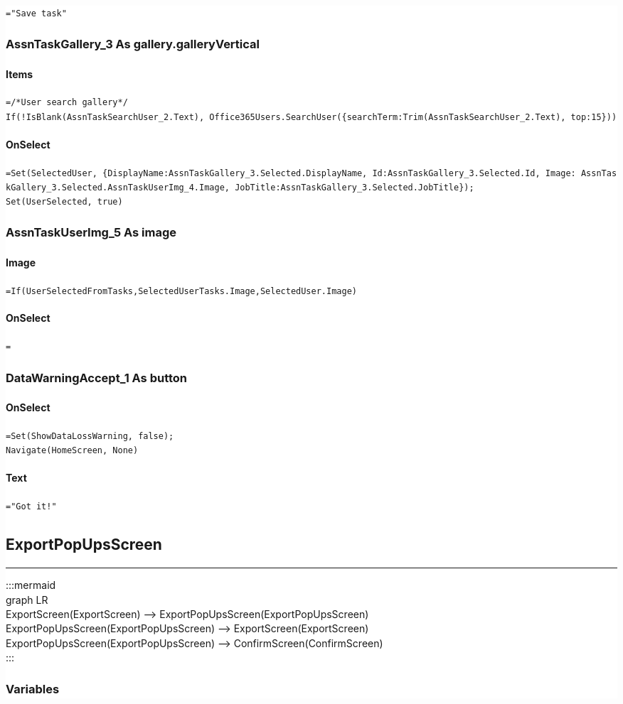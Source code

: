
```
="Save task"
```
### AssnTaskGallery_3 As gallery.galleryVertical

#### Items


```
=/*User search gallery*/
If(!IsBlank(AssnTaskSearchUser_2.Text), Office365Users.SearchUser({searchTerm:Trim(AssnTaskSearchUser_2.Text), top:15}))
```
#### OnSelect


```
=Set(SelectedUser, {DisplayName:AssnTaskGallery_3.Selected.DisplayName, Id:AssnTaskGallery_3.Selected.Id, Image: AssnTaskGallery_3.Selected.AssnTaskUserImg_4.Image, JobTitle:AssnTaskGallery_3.Selected.JobTitle});
Set(UserSelected, true)
```
### AssnTaskUserImg_5 As image

#### Image


```
=If(UserSelectedFromTasks,SelectedUserTasks.Image,SelectedUser.Image)
```
#### OnSelect


```
=
```
### DataWarningAccept_1 As button

#### OnSelect


```
=Set(ShowDataLossWarning, false);
Navigate(HomeScreen, None)
```
#### Text


```
="Got it!"
```
## ExportPopUpsScreen
  
---  
:::mermaid  
graph LR  
ExportScreen(ExportScreen) --> ExportPopUpsScreen(ExportPopUpsScreen)  
ExportPopUpsScreen(ExportPopUpsScreen) --> ExportScreen(ExportScreen)  
ExportPopUpsScreen(ExportPopUpsScreen) --> ConfirmScreen(ConfirmScreen)  
:::
### Variables
  